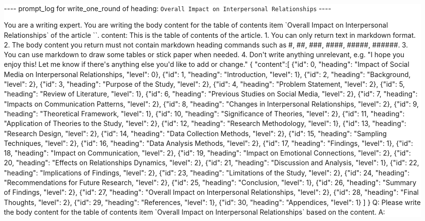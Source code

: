 
---- prompt_log for write_one_round of heading: `Overall Impact on Interpersonal Relationships` ----

<role>
You are a writing expert.
</role>
<rule>
You are writing the body content for the table of contents item `Overall Impact on Interpersonal Relationships` of the article `<Impact of Social Media on Interpersonal Relationships>`.
content: This is the table of contents of the article.
</rule>
<constraints>
1. You can only return text in markdown format.
2. The body content you return must not contain markdown heading commands such as #, ##, ###, ####, #####, ######.
3. You can use markdown to draw some tables or stick paper when needed.
4. Don't write anything unrelevant, e.g. "I hope you enjoy this! Let me know if there's anything else you'd like to add or change."
</constraints>
<content>
{
	"content":[
		{"id": 0, "heading": "Impact of Social Media on Interpersonal Relationships, "level": 0},
		{"id": 1, "heading": "Introduction, "level": 1},
		{"id": 2, "heading": "Background, "level": 2},
		{"id": 3, "heading": "Purpose of the Study, "level": 2},
		{"id": 4, "heading": "Problem Statement, "level": 2},
		{"id": 5, "heading": "Review of Literature, "level": 1},
		{"id": 6, "heading": "Previous Studies on Social Media, "level": 2},
		{"id": 7, "heading": "Impacts on Communication Patterns, "level": 2},
		{"id": 8, "heading": "Changes in Interpersonal Relationships, "level": 2},
		{"id": 9, "heading": "Theoretical Framework, "level": 1},
		{"id": 10, "heading": "Significance of Theories, "level": 2},
		{"id": 11, "heading": "Application of Theories to the Study, "level": 2},
		{"id": 12, "heading": "Research Methodology, "level": 1},
		{"id": 13, "heading": "Research Design, "level": 2},
		{"id": 14, "heading": "Data Collection Methods, "level": 2},
		{"id": 15, "heading": "Sampling Techniques, "level": 2},
		{"id": 16, "heading": "Data Analysis Methods, "level": 2},
		{"id": 17, "heading": "Findings, "level": 1},
		{"id": 18, "heading": "Impact on Communication, "level": 2},
		{"id": 19, "heading": "Impact on Emotional Connections, "level": 2},
		{"id": 20, "heading": "Effects on Relationships Dynamics, "level": 2},
		{"id": 21, "heading": "Discussion and Analysis, "level": 1},
		{"id": 22, "heading": "Implications of Findings, "level": 2},
		{"id": 23, "heading": "Limitations of the Study, "level": 2},
		{"id": 24, "heading": "Recommendations for Future Research, "level": 2},
		{"id": 25, "heading": "Conclusion, "level": 1},
		{"id": 26, "heading": "Summary of Findings, "level": 2},
		{"id": 27, "heading": "Overall Impact on Interpersonal Relationships, "level": 2},
		{"id": 28, "heading": "Final Thoughts, "level": 2},
		{"id": 29, "heading": "References, "level": 1},
		{"id": 30, "heading": "Appendices, "level": 1}
	]
}
</content>
<task>
Q: Please write the body content for the table of contents item `Overall Impact on Interpersonal Relationships` based on the content.
A:

